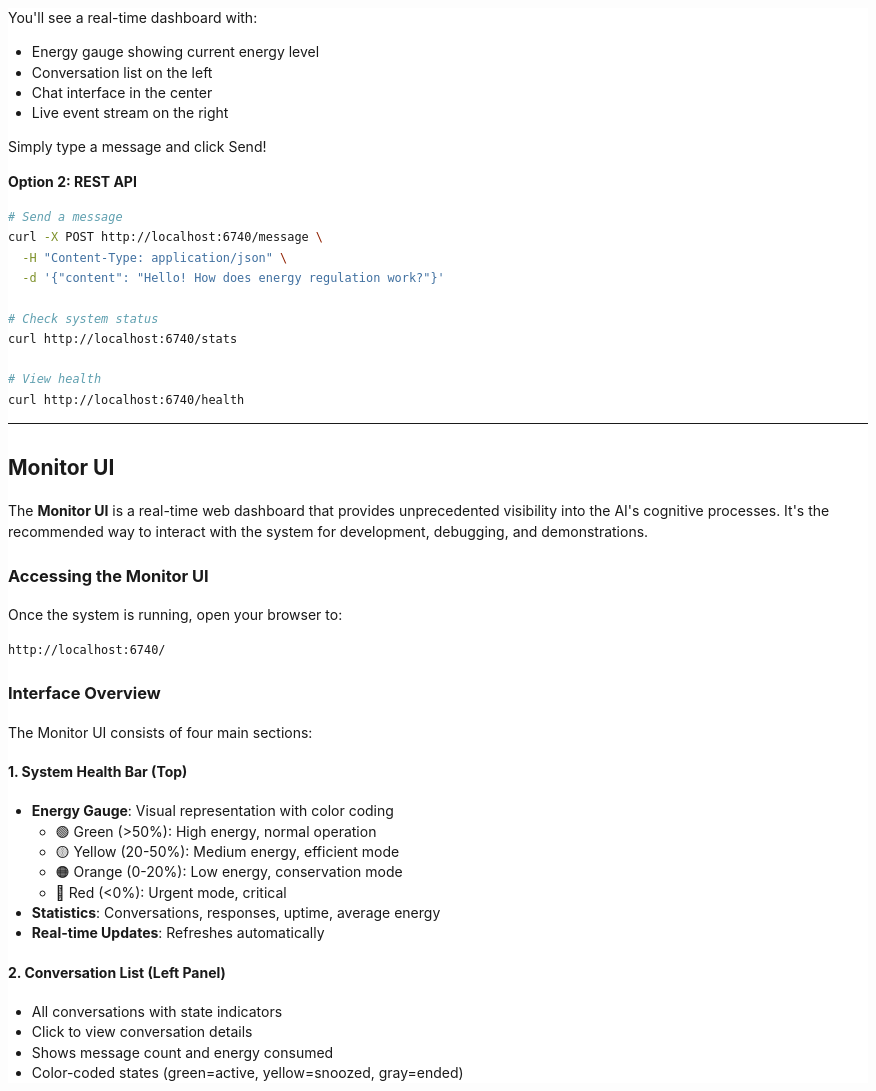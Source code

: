 You'll see a real-time dashboard with:
- Energy gauge showing current energy level
- Conversation list on the left
- Chat interface in the center
- Live event stream on the right

Simply type a message and click Send!

**Option 2: REST API**

```bash
# Send a message
curl -X POST http://localhost:6740/message \
  -H "Content-Type: application/json" \
  -d '{"content": "Hello! How does energy regulation work?"}'

# Check system status
curl http://localhost:6740/stats

# View health
curl http://localhost:6740/health
```

---

## Monitor UI

The **Monitor UI** is a real-time web dashboard that provides unprecedented visibility into the AI's cognitive processes. It's the recommended way to interact with the system for development, debugging, and demonstrations.

### Accessing the Monitor UI

Once the system is running, open your browser to:
```
http://localhost:6740/
```

### Interface Overview

The Monitor UI consists of four main sections:

#### 1. System Health Bar (Top)
- **Energy Gauge**: Visual representation with color coding
  - 🟢 Green (>50%): High energy, normal operation
  - 🟡 Yellow (20-50%): Medium energy, efficient mode
  - 🟠 Orange (0-20%): Low energy, conservation mode
  - 🔴 Red (<0%): Urgent mode, critical
- **Statistics**: Conversations, responses, uptime, average energy
- **Real-time Updates**: Refreshes automatically

#### 2. Conversation List (Left Panel)
- All conversations with state indicators
- Click to view conversation details
- Shows message count and energy consumed
- Color-coded states (green=active, yellow=snoozed, gray=ended)
